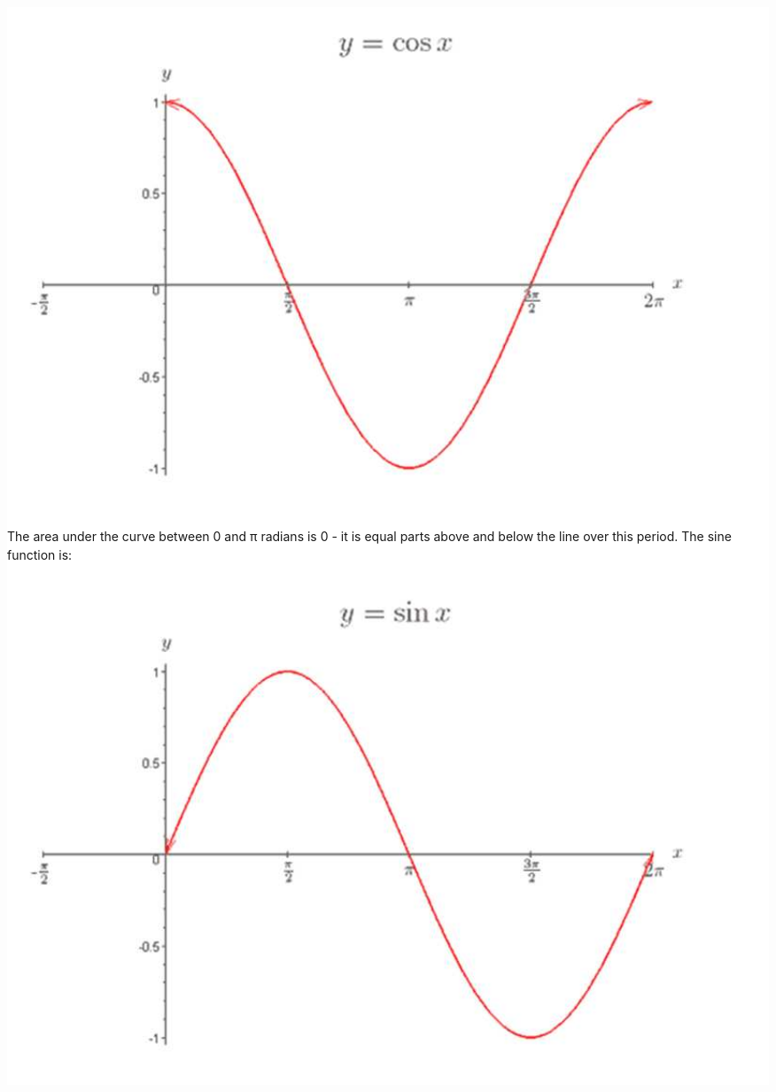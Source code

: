 ![Cosine Function](img/cosine.png)

The area under the curve between 0 and &pi; radians is 0 - it is equal parts above and below the line over this period. The sine function is:

![Sine Function](img/sine.png)
